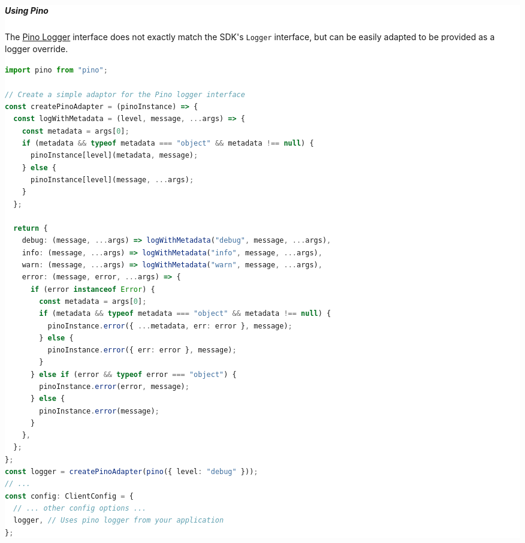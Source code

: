 ##### Using Pino

The [Pino Logger](https://getpino.io) interface does not exactly match the SDK's `Logger` interface, but can be easily
adapted to be provided as a logger override.

```typescript
import pino from "pino";

// Create a simple adaptor for the Pino logger interface
const createPinoAdapter = (pinoInstance) => {
  const logWithMetadata = (level, message, ...args) => {
    const metadata = args[0];
    if (metadata && typeof metadata === "object" && metadata !== null) {
      pinoInstance[level](metadata, message);
    } else {
      pinoInstance[level](message, ...args);
    }
  };

  return {
    debug: (message, ...args) => logWithMetadata("debug", message, ...args),
    info: (message, ...args) => logWithMetadata("info", message, ...args),
    warn: (message, ...args) => logWithMetadata("warn", message, ...args),
    error: (message, error, ...args) => {
      if (error instanceof Error) {
        const metadata = args[0];
        if (metadata && typeof metadata === "object" && metadata !== null) {
          pinoInstance.error({ ...metadata, err: error }, message);
        } else {
          pinoInstance.error({ err: error }, message);
        }
      } else if (error && typeof error === "object") {
        pinoInstance.error(error, message);
      } else {
        pinoInstance.error(message);
      }
    },
  };
};
const logger = createPinoAdapter(pino({ level: "debug" }));
// ...
const config: ClientConfig = {
  // ... other config options ...
  logger, // Uses pino logger from your application
};
```


